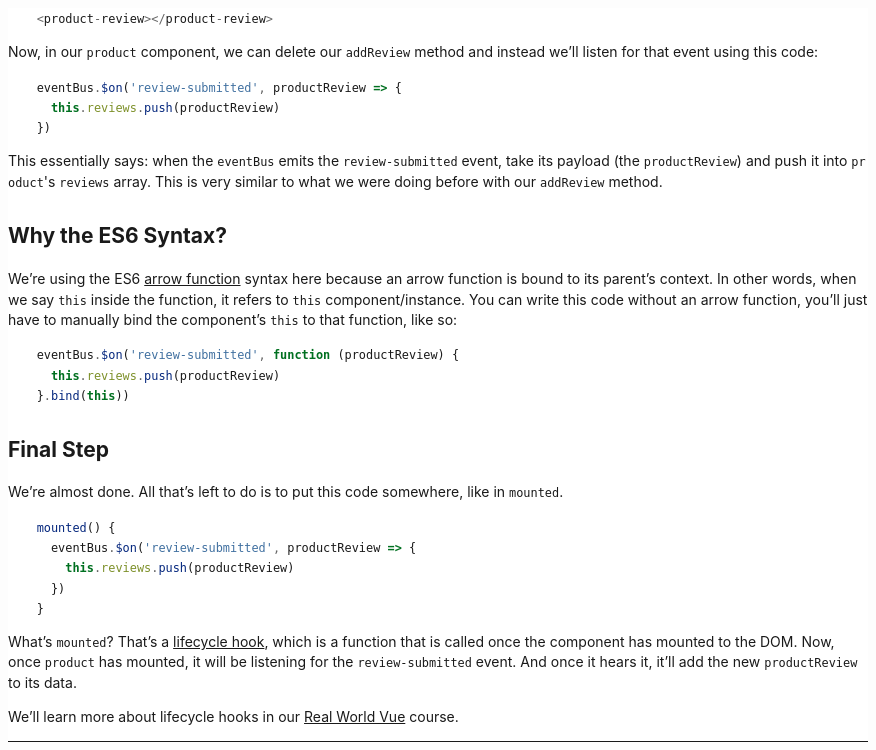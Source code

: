 ```javascript
    <product-review></product-review>

```

Now, in our `product` component, we can delete our `addReview` method and instead we’ll listen for that event using this code:

```javascript
    eventBus.$on('review-submitted', productReview => {
      this.reviews.push(productReview)
    })

```

This essentially says: when the `eventBus` emits the `review-submitted` event, take its payload (the `productReview`) and push it into `product`'s `reviews` array. This is very similar to what we were doing before with our `addReview` method.

## Why the ES6 Syntax?

We’re using the ES6 [arrow function](https://developer.mozilla.org/en-US/docs/Web/JavaScript/Reference/Functions/Arrow%5Ffunctions) syntax here because an arrow function is bound to its parent’s context. In other words, when we say `this` inside the function, it refers to `this` component/instance. You can write this code without an arrow function, you’ll just have to manually bind the component’s `this` to that function, like so:

```javascript
    eventBus.$on('review-submitted', function (productReview) {
      this.reviews.push(productReview)
    }.bind(this))

```

## Final Step

We’re almost done. All that’s left to do is to put this code somewhere, like in `mounted`.

```javascript
    mounted() {
      eventBus.$on('review-submitted', productReview => {
        this.reviews.push(productReview)
      })
    }

```

What’s `mounted`? That’s a [lifecycle hook](https://vuejs.org/v2/guide/instance.html#Instance-Lifecycle-Hooks), which is a function that is called once the component has mounted to the DOM. Now, once `product` has mounted, it will be listening for the `review-submitted` event. And once it hears it, it’ll add the new `productReview` to its data.

We’ll learn more about lifecycle hooks in our [Real World Vue](https://www.vuemastery.com/courses) course.

---
